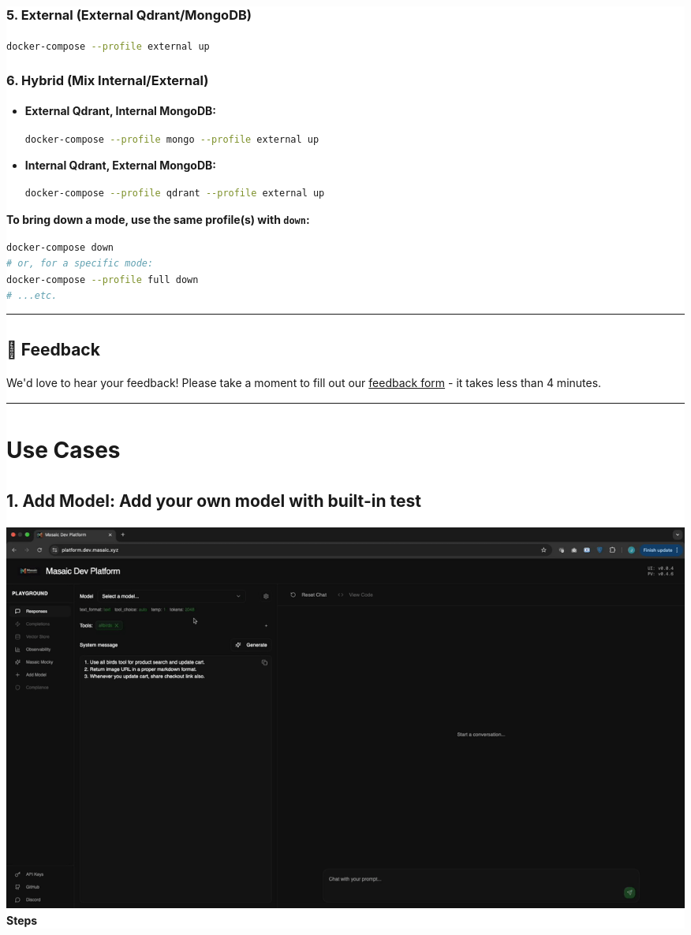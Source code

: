 ### 5. External (External Qdrant/MongoDB)
```sh
docker-compose --profile external up
```

### 6. Hybrid (Mix Internal/External)
- **External Qdrant, Internal MongoDB:**
  ```sh
  docker-compose --profile mongo --profile external up
  ```
- **Internal Qdrant, External MongoDB:**
  ```sh
  docker-compose --profile qdrant --profile external up
  ```

**To bring down a mode, use the same profile(s) with `down`:**
```sh
docker-compose down
# or, for a specific mode:
docker-compose --profile full down
# ...etc.
```

---

## 📝 Feedback

We'd love to hear your feedback! Please take a moment to fill out our [feedback form](https://forms.gle/yBi9JuyCVbKYBRZS9) - it takes less than 4 minutes.

---

# Use Cases

## 1. Add Model: Add your own model with built-in test

![Add Model Demo](demos/Add-Model-Fast.gif)
**Steps**